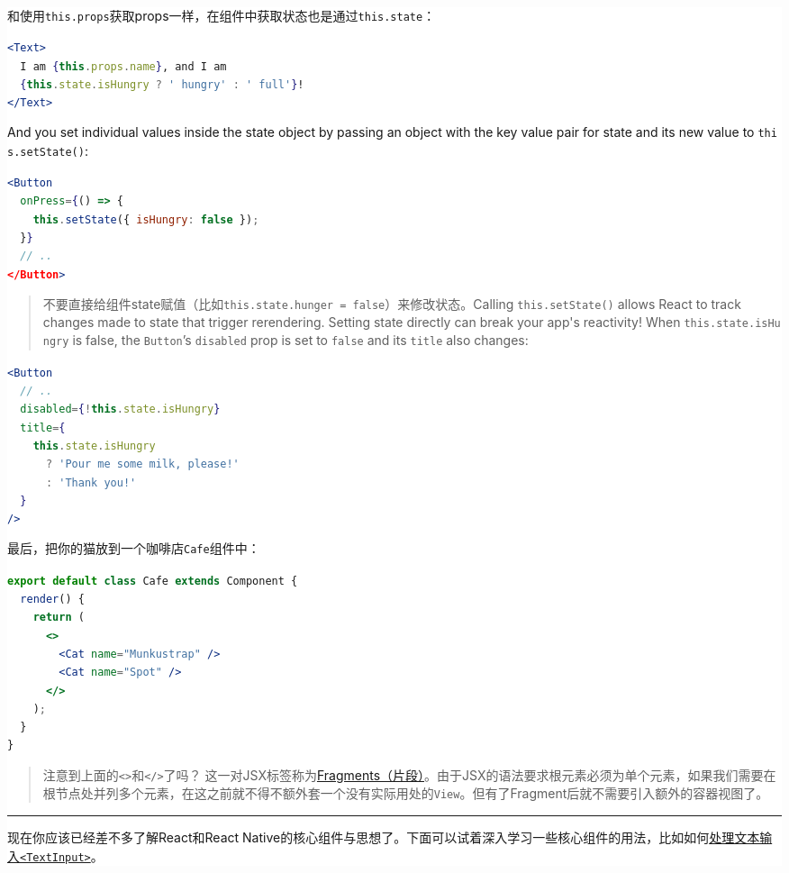 和使用`this.props`获取props一样，在组件中获取状态也是通过`this.state`：

```jsx
<Text>
  I am {this.props.name}, and I am
  {this.state.isHungry ? ' hungry' : ' full'}!
</Text>
```

And you set individual values inside the state object by passing an object with the key value pair for state and its new value to `this.setState()`:

```jsx
<Button
  onPress={() => {
    this.setState({ isHungry: false });
  }}
  // ..
</Button>
```

> 不要直接给组件state赋值（比如`this.state.hunger = false`）来修改状态。Calling `this.setState()` allows React to track changes made to state that trigger rerendering. Setting state directly can break your app's reactivity! When `this.state.isHungry` is false, the `Button`’s `disabled` prop is set to `false` and its `title` also changes:

```jsx
<Button
  // ..
  disabled={!this.state.isHungry}
  title={
    this.state.isHungry
      ? 'Pour me some milk, please!'
      : 'Thank you!'
  }
/>
```

最后，把你的猫放到一个咖啡店`Cafe`组件中：

```jsx
export default class Cafe extends Component {
  render() {
    return (
      <>
        <Cat name="Munkustrap" />
        <Cat name="Spot" />
      </>
    );
  }
}
```

<block class="endBlock syntax" />

> 注意到上面的`<>`和`</>`了吗？ 这一对JSX标签称为[Fragments（片段）](https://zh-hans.reactjs.org/docs/fragments.html)。由于JSX的语法要求根元素必须为单个元素，如果我们需要在根节点处并列多个元素，在这之前就不得不额外套一个没有实际用处的`View`。但有了Fragment后就不需要引入额外的容器视图了。

---

现在你应该已经差不多了解React和React Native的核心组件与思想了。下面可以试着深入学习一些核心组件的用法，比如如何[处理文本输入`<TextInput>`](handling-text-input)。
